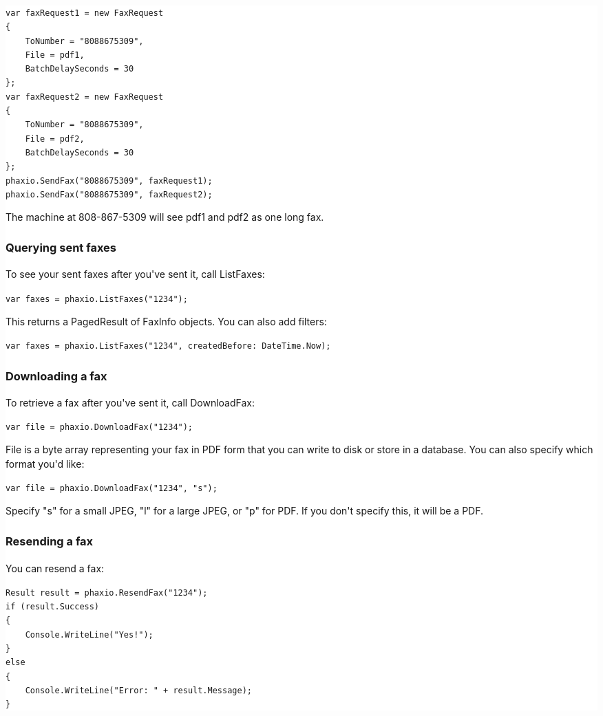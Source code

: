     var faxRequest1 = new FaxRequest
    {
        ToNumber = "8088675309",
        File = pdf1,
        BatchDelaySeconds = 30
    };
    var faxRequest2 = new FaxRequest
    {
        ToNumber = "8088675309",
        File = pdf2,
        BatchDelaySeconds = 30
    };
    phaxio.SendFax("8088675309", faxRequest1);
    phaxio.SendFax("8088675309", faxRequest2);

The machine at 808-867-5309 will see pdf1 and pdf2 as one long fax.

### Querying sent faxes

To see your sent faxes after you've sent it, call ListFaxes:

    var faxes = phaxio.ListFaxes("1234");
    
This returns a PagedResult of FaxInfo objects. You can also add filters:

    var faxes = phaxio.ListFaxes("1234", createdBefore: DateTime.Now);

### Downloading a fax

To retrieve a fax after you've sent it, call DownloadFax:

    var file = phaxio.DownloadFax("1234");
    
File is a byte array representing your fax in PDF form that you can write to disk or store in a database.
You can also specify which format you'd like:

    var file = phaxio.DownloadFax("1234", "s");
    
Specify "s" for a small JPEG, "l" for a large JPEG, or "p" for PDF. If you don't specify this, it will be a PDF.

### Resending a fax

You can resend a fax:

    Result result = phaxio.ResendFax("1234");
    if (result.Success)
    {
        Console.WriteLine("Yes!");
    }
    else
    {
        Console.WriteLine("Error: " + result.Message);
    }
